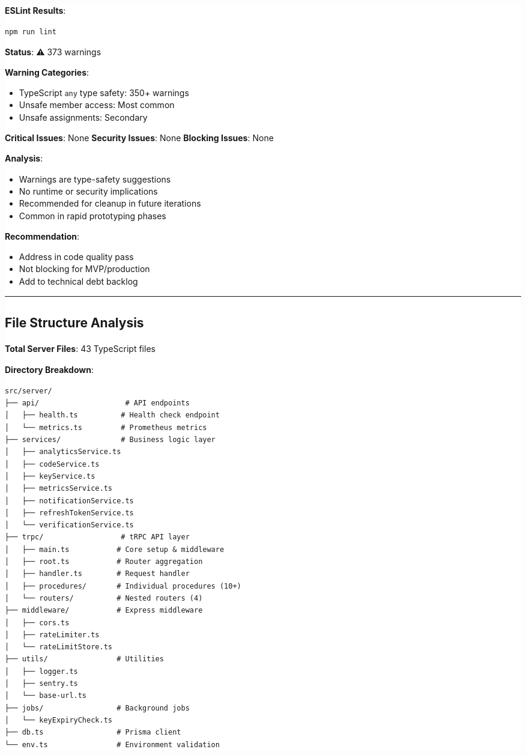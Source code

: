 **ESLint Results**:
```bash
npm run lint
```

**Status**: ⚠️ 373 warnings

**Warning Categories**:
- TypeScript `any` type safety: 350+ warnings
- Unsafe member access: Most common
- Unsafe assignments: Secondary

**Critical Issues**: None
**Security Issues**: None
**Blocking Issues**: None

**Analysis**:
- Warnings are type-safety suggestions
- No runtime or security implications
- Recommended for cleanup in future iterations
- Common in rapid prototyping phases

**Recommendation**:
- Address in code quality pass
- Not blocking for MVP/production
- Add to technical debt backlog

---

## File Structure Analysis

**Total Server Files**: 43 TypeScript files

**Directory Breakdown**:

```
src/server/
├── api/                    # API endpoints
│   ├── health.ts          # Health check endpoint
│   └── metrics.ts         # Prometheus metrics
├── services/              # Business logic layer
│   ├── analyticsService.ts
│   ├── codeService.ts
│   ├── keyService.ts
│   ├── metricsService.ts
│   ├── notificationService.ts
│   ├── refreshTokenService.ts
│   └── verificationService.ts
├── trpc/                  # tRPC API layer
│   ├── main.ts           # Core setup & middleware
│   ├── root.ts           # Router aggregation
│   ├── handler.ts        # Request handler
│   ├── procedures/       # Individual procedures (10+)
│   └── routers/          # Nested routers (4)
├── middleware/           # Express middleware
│   ├── cors.ts
│   ├── rateLimiter.ts
│   └── rateLimitStore.ts
├── utils/                # Utilities
│   ├── logger.ts
│   ├── sentry.ts
│   └── base-url.ts
├── jobs/                 # Background jobs
│   └── keyExpiryCheck.ts
├── db.ts                 # Prisma client
└── env.ts                # Environment validation
```
